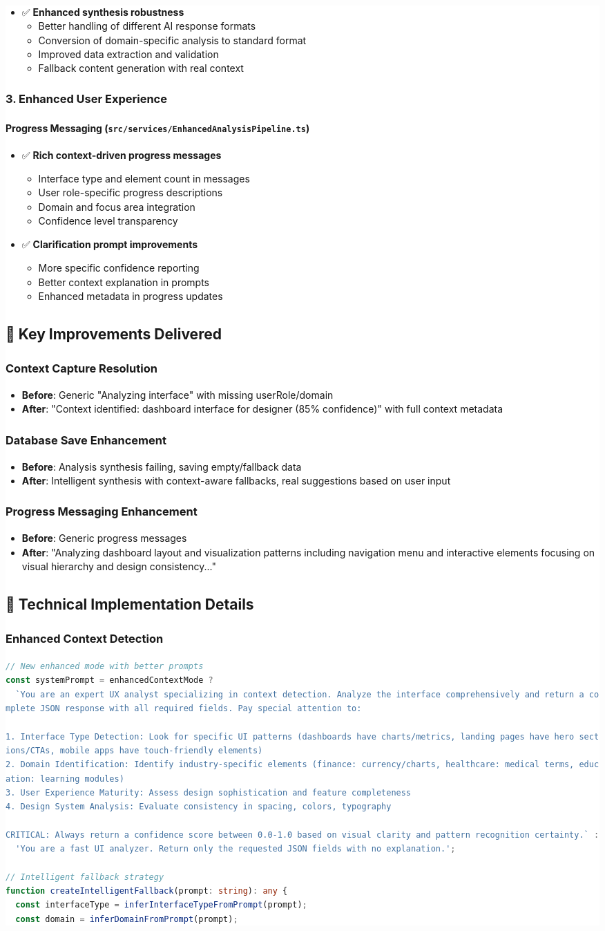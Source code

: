 - ✅ **Enhanced synthesis robustness**
  - Better handling of different AI response formats
  - Conversion of domain-specific analysis to standard format
  - Improved data extraction and validation
  - Fallback content generation with real context

### 3. Enhanced User Experience

#### **Progress Messaging** (`src/services/EnhancedAnalysisPipeline.ts`)
- ✅ **Rich context-driven progress messages**
  - Interface type and element count in messages
  - User role-specific progress descriptions
  - Domain and focus area integration
  - Confidence level transparency

- ✅ **Clarification prompt improvements**
  - More specific confidence reporting
  - Better context explanation in prompts
  - Enhanced metadata in progress updates

## 🎯 Key Improvements Delivered

### **Context Capture Resolution**
- **Before**: Generic "Analyzing interface" with missing userRole/domain
- **After**: "Context identified: dashboard interface for designer (85% confidence)" with full context metadata

### **Database Save Enhancement**  
- **Before**: Analysis synthesis failing, saving empty/fallback data
- **After**: Intelligent synthesis with context-aware fallbacks, real suggestions based on user input

### **Progress Messaging Enhancement**
- **Before**: Generic progress messages
- **After**: "Analyzing dashboard layout and visualization patterns including navigation menu and interactive elements focusing on visual hierarchy and design consistency..."

## 🔧 Technical Implementation Details

### **Enhanced Context Detection**
```typescript
// New enhanced mode with better prompts
const systemPrompt = enhancedContextMode ? 
  `You are an expert UX analyst specializing in context detection. Analyze the interface comprehensively and return a complete JSON response with all required fields. Pay special attention to:

1. Interface Type Detection: Look for specific UI patterns (dashboards have charts/metrics, landing pages have hero sections/CTAs, mobile apps have touch-friendly elements)
2. Domain Identification: Identify industry-specific elements (finance: currency/charts, healthcare: medical terms, education: learning modules)
3. User Experience Maturity: Assess design sophistication and feature completeness
4. Design System Analysis: Evaluate consistency in spacing, colors, typography

CRITICAL: Always return a confidence score between 0.0-1.0 based on visual clarity and pattern recognition certainty.` :
  'You are a fast UI analyzer. Return only the requested JSON fields with no explanation.';

// Intelligent fallback strategy
function createIntelligentFallback(prompt: string): any {
  const interfaceType = inferInterfaceTypeFromPrompt(prompt);
  const domain = inferDomainFromPrompt(prompt);
```